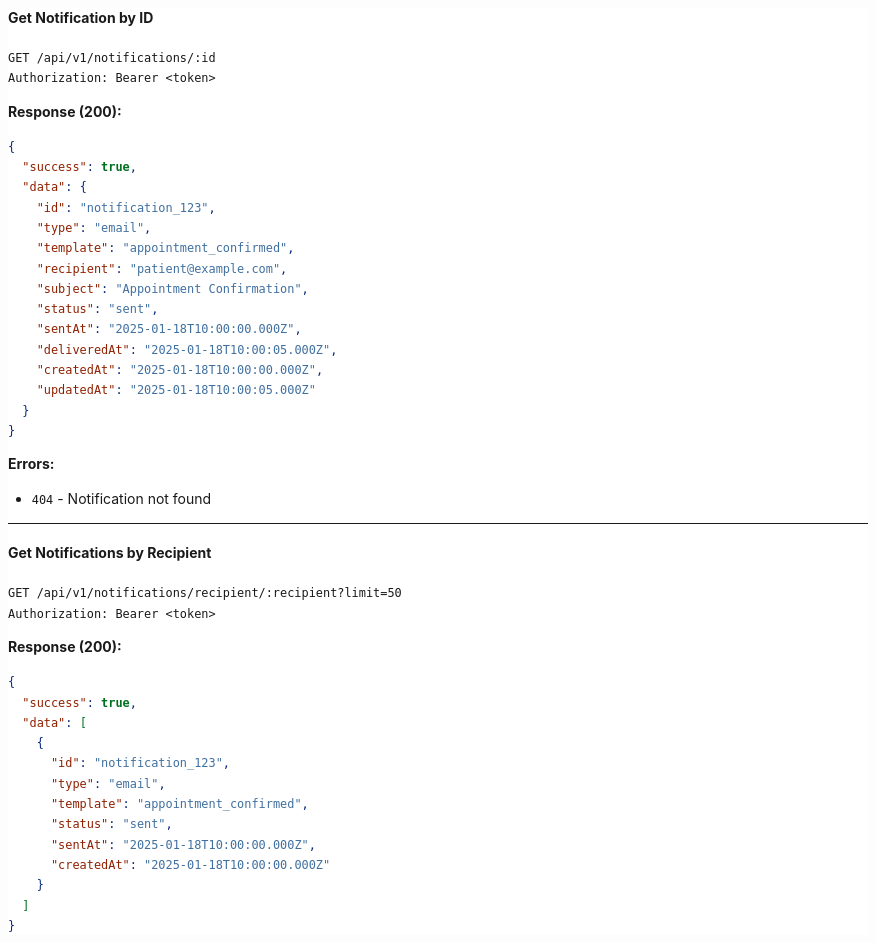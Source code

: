 #### Get Notification by ID

```http
GET /api/v1/notifications/:id
Authorization: Bearer <token>
```

**Response (200):**

```json
{
  "success": true,
  "data": {
    "id": "notification_123",
    "type": "email",
    "template": "appointment_confirmed",
    "recipient": "patient@example.com",
    "subject": "Appointment Confirmation",
    "status": "sent",
    "sentAt": "2025-01-18T10:00:00.000Z",
    "deliveredAt": "2025-01-18T10:00:05.000Z",
    "createdAt": "2025-01-18T10:00:00.000Z",
    "updatedAt": "2025-01-18T10:00:05.000Z"
  }
}
```

**Errors:**

- `404` - Notification not found

---

#### Get Notifications by Recipient

```http
GET /api/v1/notifications/recipient/:recipient?limit=50
Authorization: Bearer <token>
```

**Response (200):**

```json
{
  "success": true,
  "data": [
    {
      "id": "notification_123",
      "type": "email",
      "template": "appointment_confirmed",
      "status": "sent",
      "sentAt": "2025-01-18T10:00:00.000Z",
      "createdAt": "2025-01-18T10:00:00.000Z"
    }
  ]
}
```
